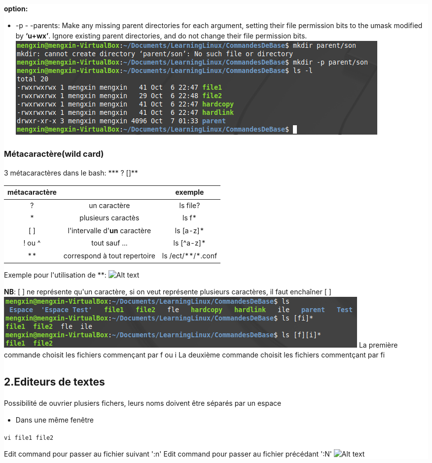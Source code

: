 
**option:**

- -p - -parents: 
Make any missing parent directories for each argument, setting their file permission bits to the umask modified by **‘u+wx’**. Ignore existing parent directories, and do not change their file permission bits.
![Alt text](./1538868882641.png)

### Métacaractère(wild card)
3 métacaractères dans le bash: *** ? []**

| métacaractère      | |exemple|
| :--------: | :--------:|:-----:|
| ?    |   un caractère | ls file?|
|*	|plusieurs caractès| ls f*|
|[ ]|l'intervalle d'**un** caractère|ls [a-z]*|
|! ou ^|tout sauf ...|ls [^a-z]* |
|**|correspond à tout repertoire|ls /ect/**/*.conf|
Exemple pour l'utilisation de **:
![Alt text](./1538903970659.png)

**NB**: [ ] ne représente qu'un caractère, si on veut représente plusieurs caractères, il faut enchaîner [ ]
![Alt text](./1538903576738.png)
La première commande choisit les fichiers commençant par f ou i
La deuxième commande choisit les fichiers commentçant par fi

## 2.Editeurs de textes
Possibilité de ouvrier plusiers fichers, leurs noms doivent être séparés par un espace

- Dans une même fenêtre
```
vi file1 file2
```
Edit command pour passer au fichier suivant ':n'
Edit command pour passer au fichier précédant ':N'
![Alt text](./402d27b88684df1cbb0b4ecd2ec06fb.png)